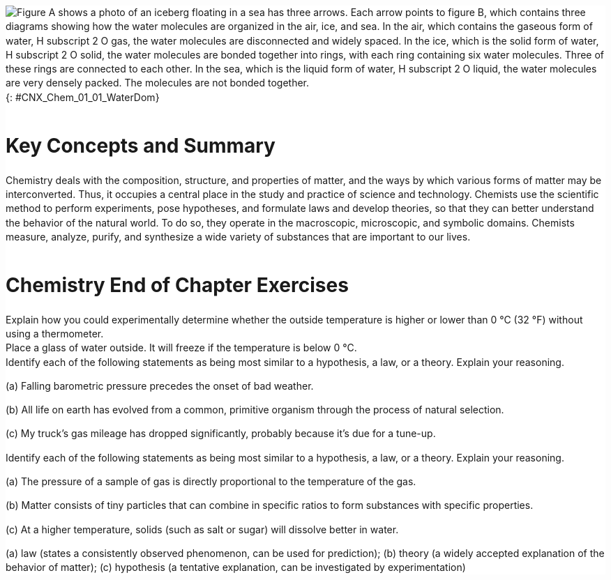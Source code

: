  ![Figure A shows a photo of an iceberg floating in a sea has three arrows. Each arrow points to figure B, which contains three diagrams showing how the water molecules are organized in the air, ice, and sea. In the air, which contains the gaseous form of water, H subscript 2 O gas, the water molecules are disconnected and widely spaced. In the ice, which is the solid form of water, H subscript 2 O solid, the water molecules are bonded together into rings, with each ring containing six water molecules. Three of these rings are connected to each other. In the sea, which is the liquid form of water, H subscript 2 O liquid, the water molecules are very densely packed. The molecules are not bonded together.](../resources/CNX_Chem_01_01_WaterDom.jpg "(a) Moisture in the air, icebergs, and the ocean represent water in the macroscopic domain. (b) At the molecular level (microscopic domain), gas molecules are far apart and disorganized, solid water molecules are close together and organized, and liquid molecules are close together and disorganized. (c) The formula H2O symbolizes water, and (g), (s), and (l) symbolize its phases. Note that clouds are actually comprised of either very small liquid water droplets or solid water crystals; gaseous water in our atmosphere is not visible to the naked eye, although it may be sensed as humidity. (credit a: modification of work by &#x201C;Gorkaazk&#x201D;/Wikimedia Commons)"){: #CNX_Chem_01_01_WaterDom}

# Key Concepts and Summary

Chemistry deals with the composition, structure, and properties of matter, and the ways by which various forms of matter may be interconverted. Thus, it occupies a central place in the study and practice of science and technology. Chemists use the scientific method to perform experiments, pose hypotheses, and formulate laws and develop theories, so that they can better understand the behavior of the natural world. To do so, they operate in the macroscopic, microscopic, and symbolic domains. Chemists measure, analyze, purify, and synthesize a wide variety of substances that are important to our lives.

# Chemistry End of Chapter Exercises

<div data-type="exercise" class="exercise">
<div data-type="problem" class="problem" markdown="1">
Explain how you could experimentally determine whether the outside temperature is higher or lower than 0 °C (32 °F) without using a thermometer.

</div>
<div data-type="solution" class="solution" markdown="1">
Place a glass of water outside. It will freeze if the temperature is below 0 °C.

</div>
</div>

<div data-type="exercise" class="exercise">
<div data-type="problem" class="problem" markdown="1">
Identify each of the following statements as being most similar to a hypothesis, a law, or a theory. Explain your reasoning.

(a) Falling barometric pressure precedes the onset of bad weather.

(b) All life on earth has evolved from a common, primitive organism through the process of natural selection.

(c) My truck’s gas mileage has dropped significantly, probably because it’s due for a tune-up.

</div>
</div>

<div data-type="exercise" class="exercise">
<div data-type="problem" class="problem" markdown="1">
Identify each of the following statements as being most similar to a hypothesis, a law, or a theory. Explain your reasoning.

(a) The pressure of a sample of gas is directly proportional to the temperature of the gas.

(b) Matter consists of tiny particles that can combine in specific ratios to form substances with specific properties.

(c) At a higher temperature, solids (such as salt or sugar) will dissolve better in water.

</div>
<div data-type="solution" class="solution" markdown="1">
(a) law (states a consistently observed phenomenon, can be used for prediction); (b) theory (a widely accepted explanation of the behavior of matter); (c) hypothesis (a tentative explanation, can be investigated by experimentation)
